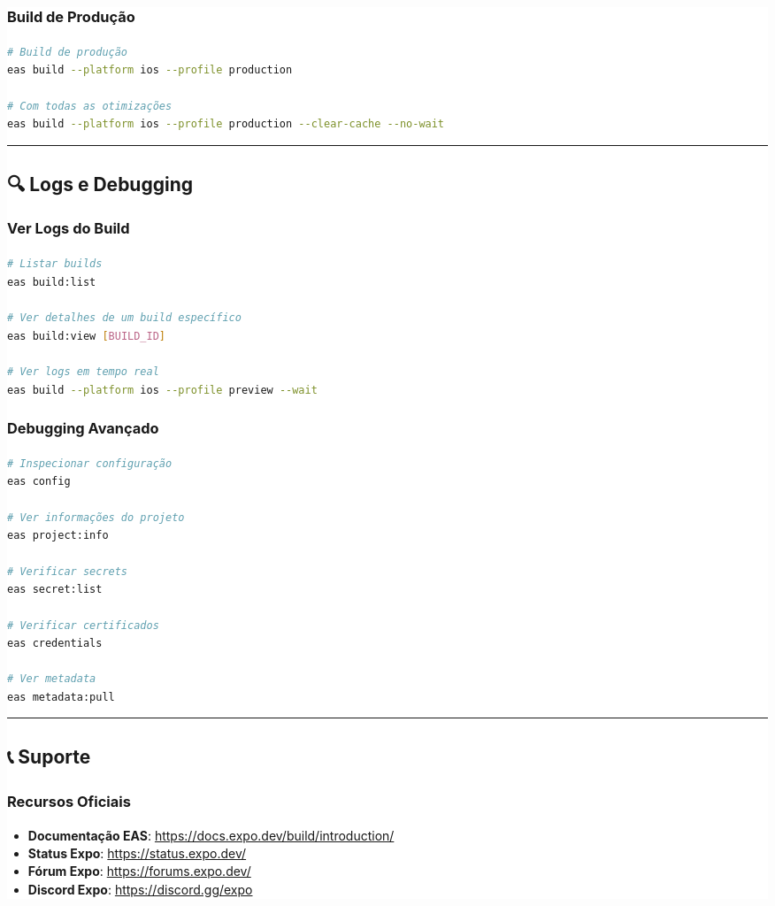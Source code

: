 ### Build de Produção
```bash
# Build de produção
eas build --platform ios --profile production

# Com todas as otimizações
eas build --platform ios --profile production --clear-cache --no-wait
```

---

## 🔍 Logs e Debugging

### Ver Logs do Build
```bash
# Listar builds
eas build:list

# Ver detalhes de um build específico
eas build:view [BUILD_ID]

# Ver logs em tempo real
eas build --platform ios --profile preview --wait
```

### Debugging Avançado
```bash
# Inspecionar configuração
eas config

# Ver informações do projeto
eas project:info

# Verificar secrets
eas secret:list

# Verificar certificados
eas credentials

# Ver metadata
eas metadata:pull
```

---

## 📞 Suporte

### Recursos Oficiais
- **Documentação EAS**: https://docs.expo.dev/build/introduction/
- **Status Expo**: https://status.expo.dev/
- **Fórum Expo**: https://forums.expo.dev/
- **Discord Expo**: https://discord.gg/expo
